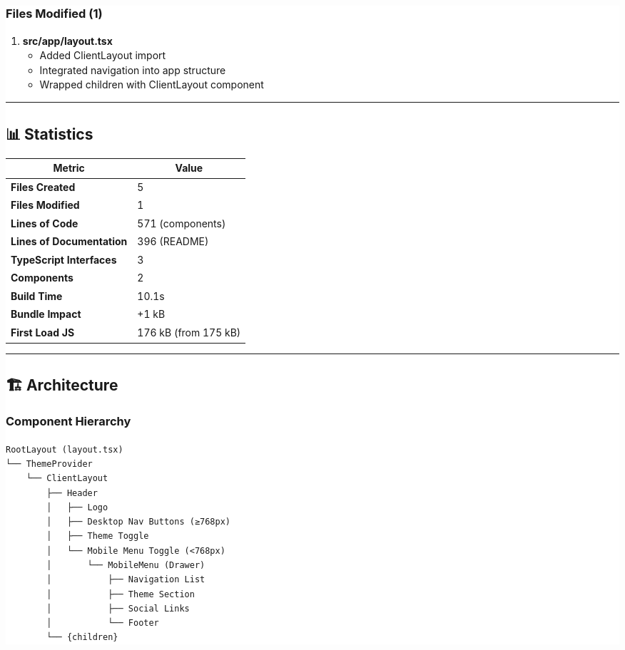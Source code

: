 ### Files Modified (1)

1. **src/app/layout.tsx**
   - Added ClientLayout import
   - Integrated navigation into app structure
   - Wrapped children with ClientLayout component

---

## 📊 Statistics

| Metric | Value |
|--------|-------|
| **Files Created** | 5 |
| **Files Modified** | 1 |
| **Lines of Code** | 571 (components) |
| **Lines of Documentation** | 396 (README) |
| **TypeScript Interfaces** | 3 |
| **Components** | 2 |
| **Build Time** | 10.1s |
| **Bundle Impact** | +1 kB |
| **First Load JS** | 176 kB (from 175 kB) |

---

## 🏗️ Architecture

### Component Hierarchy

```
RootLayout (layout.tsx)
└── ThemeProvider
    └── ClientLayout
        ├── Header
        │   ├── Logo
        │   ├── Desktop Nav Buttons (≥768px)
        │   ├── Theme Toggle
        │   └── Mobile Menu Toggle (<768px)
        │       └── MobileMenu (Drawer)
        │           ├── Navigation List
        │           ├── Theme Section
        │           ├── Social Links
        │           └── Footer
        └── {children}
```

